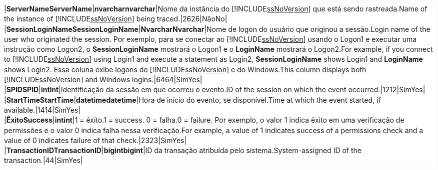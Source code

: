 |<span data-ttu-id="99364-205">**ServerName**</span><span class="sxs-lookup"><span data-stu-id="99364-205">**ServerName**</span></span>|<span data-ttu-id="99364-206">**nvarchar**</span><span class="sxs-lookup"><span data-stu-id="99364-206">**nvarchar**</span></span>|<span data-ttu-id="99364-207">Nome da instância do [!INCLUDE[ssNoVersion](../../includes/ssnoversion-md.md)] que está sendo rastreada.</span><span class="sxs-lookup"><span data-stu-id="99364-207">Name of the instance of [!INCLUDE[ssNoVersion](../../includes/ssnoversion-md.md)] being traced.</span></span>|<span data-ttu-id="99364-208">26</span><span class="sxs-lookup"><span data-stu-id="99364-208">26</span></span>|<span data-ttu-id="99364-209">Não</span><span class="sxs-lookup"><span data-stu-id="99364-209">No</span></span>|  
|<span data-ttu-id="99364-210">**SessionLoginName**</span><span class="sxs-lookup"><span data-stu-id="99364-210">**SessionLoginName**</span></span>|<span data-ttu-id="99364-211">**Nvarchar**</span><span class="sxs-lookup"><span data-stu-id="99364-211">**Nvarchar**</span></span>|<span data-ttu-id="99364-212">Nome de logon do usuário que originou a sessão.</span><span class="sxs-lookup"><span data-stu-id="99364-212">Login name of the user who originated the session.</span></span> <span data-ttu-id="99364-213">Por exemplo, para se conectar ao [!INCLUDE[ssNoVersion](../../includes/ssnoversion-md.md)] usando o Logon1 e executar uma instrução como Logon2, o **SessionLoginName** mostrará o Logon1 e o **LoginName** mostrará o Logon2.</span><span class="sxs-lookup"><span data-stu-id="99364-213">For example, if you connect to [!INCLUDE[ssNoVersion](../../includes/ssnoversion-md.md)] using Login1 and execute a statement as Login2, **SessionLoginName** shows Login1 and **LoginName** shows Login2.</span></span> <span data-ttu-id="99364-214">Essa coluna exibe logons do [!INCLUDE[ssNoVersion](../../includes/ssnoversion-md.md)] e do Windows.</span><span class="sxs-lookup"><span data-stu-id="99364-214">This column displays both [!INCLUDE[ssNoVersion](../../includes/ssnoversion-md.md)] and Windows logins.</span></span>|<span data-ttu-id="99364-215">64</span><span class="sxs-lookup"><span data-stu-id="99364-215">64</span></span>|<span data-ttu-id="99364-216">Sim</span><span class="sxs-lookup"><span data-stu-id="99364-216">Yes</span></span>|  
|<span data-ttu-id="99364-217">**SPID**</span><span class="sxs-lookup"><span data-stu-id="99364-217">**SPID**</span></span>|<span data-ttu-id="99364-218">**int**</span><span class="sxs-lookup"><span data-stu-id="99364-218">**int**</span></span>|<span data-ttu-id="99364-219">Identificação da sessão em que ocorreu o evento.</span><span class="sxs-lookup"><span data-stu-id="99364-219">ID of the session on which the event occurred.</span></span>|<span data-ttu-id="99364-220">12</span><span class="sxs-lookup"><span data-stu-id="99364-220">12</span></span>|<span data-ttu-id="99364-221">Sim</span><span class="sxs-lookup"><span data-stu-id="99364-221">Yes</span></span>|  
|<span data-ttu-id="99364-222">**StartTime**</span><span class="sxs-lookup"><span data-stu-id="99364-222">**StartTime**</span></span>|<span data-ttu-id="99364-223">**datetime**</span><span class="sxs-lookup"><span data-stu-id="99364-223">**datetime**</span></span>|<span data-ttu-id="99364-224">Hora de início do evento, se disponível.</span><span class="sxs-lookup"><span data-stu-id="99364-224">Time at which the event started, if available.</span></span>|<span data-ttu-id="99364-225">14</span><span class="sxs-lookup"><span data-stu-id="99364-225">14</span></span>|<span data-ttu-id="99364-226">Sim</span><span class="sxs-lookup"><span data-stu-id="99364-226">Yes</span></span>|  
|<span data-ttu-id="99364-227">**Êxito**</span><span class="sxs-lookup"><span data-stu-id="99364-227">**Success**</span></span>|<span data-ttu-id="99364-228">**int**</span><span class="sxs-lookup"><span data-stu-id="99364-228">**int**</span></span>|<span data-ttu-id="99364-229">1 = êxito.</span><span class="sxs-lookup"><span data-stu-id="99364-229">1 = success.</span></span> <span data-ttu-id="99364-230">0 = falha.</span><span class="sxs-lookup"><span data-stu-id="99364-230">0 = failure.</span></span> <span data-ttu-id="99364-231">Por exemplo, o valor 1 indica êxito em uma verificação de permissões e o valor 0 indica falha nessa verificação.</span><span class="sxs-lookup"><span data-stu-id="99364-231">For example, a value of 1 indicates success of a permissions check and a value of 0 indicates failure of that check.</span></span>|<span data-ttu-id="99364-232">23</span><span class="sxs-lookup"><span data-stu-id="99364-232">23</span></span>|<span data-ttu-id="99364-233">Sim</span><span class="sxs-lookup"><span data-stu-id="99364-233">Yes</span></span>|  
|<span data-ttu-id="99364-234">**TransactionID**</span><span class="sxs-lookup"><span data-stu-id="99364-234">**TransactionID**</span></span>|<span data-ttu-id="99364-235">**bigint**</span><span class="sxs-lookup"><span data-stu-id="99364-235">**bigint**</span></span>|<span data-ttu-id="99364-236">ID da transação atribuída pelo sistema.</span><span class="sxs-lookup"><span data-stu-id="99364-236">System-assigned ID of the transaction.</span></span>|<span data-ttu-id="99364-237">4</span><span class="sxs-lookup"><span data-stu-id="99364-237">4</span></span>|<span data-ttu-id="99364-238">Sim</span><span class="sxs-lookup"><span data-stu-id="99364-238">Yes</span></span>|  
